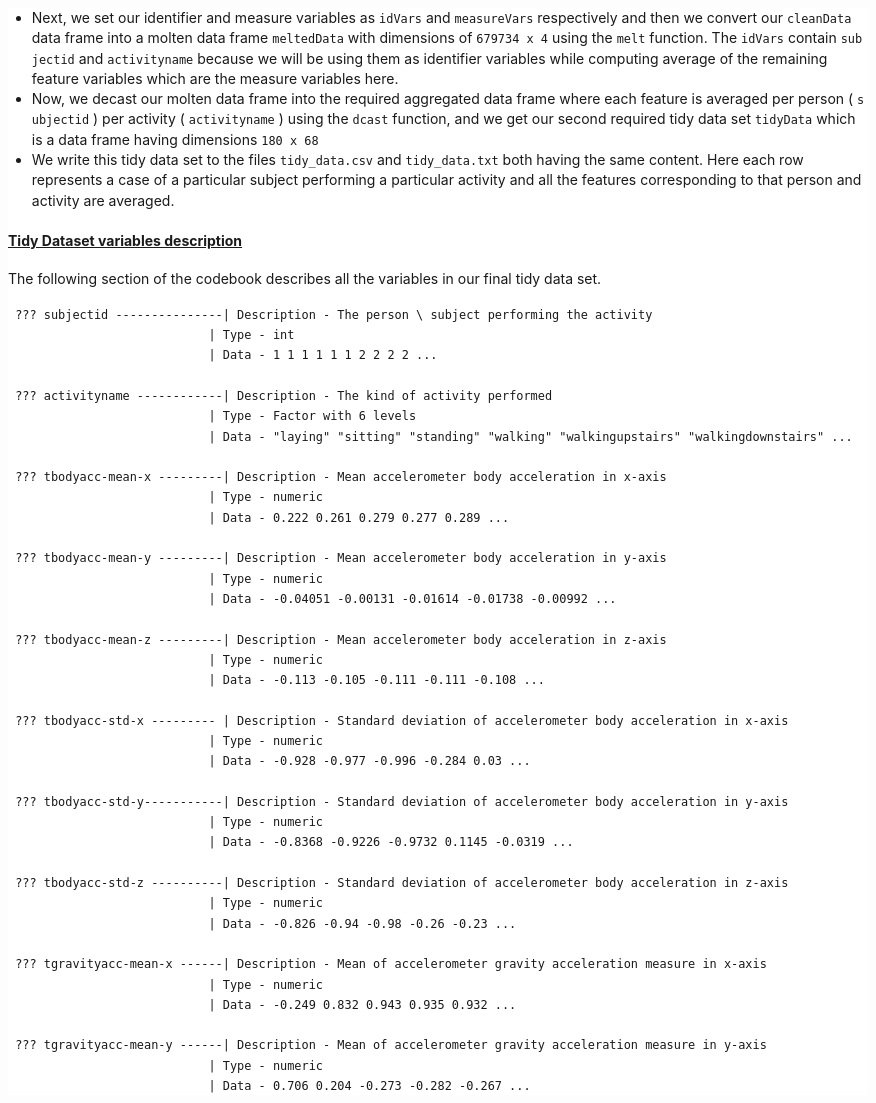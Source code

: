  - Next, we set our identifier and measure variables as `idVars` and `measureVars` respectively and then we convert our `cleanData` data frame into a molten data frame `meltedData` with dimensions of `679734 x 4` using the `melt` function. The `idVars` contain `subjectid` and `activityname` because we  will be using them as identifier variables while computing average of the remaining feature variables which are the measure variables here.
 - Now, we decast our molten data frame into the required aggregated data frame where each feature is averaged per person ( `subjectid` ) per activity ( `activityname` ) using the `dcast` function, and we get our second required tidy data set `tidyData` which is a data frame having dimensions `180 x 68`
 - We write this tidy data set to the files `tidy_data.csv` and `tidy_data.txt` both having the same content. Here each row represents a case of a particular subject performing a particular activity and all the features corresponding to that person and activity are averaged.

#### <ins>Tidy Dataset variables description</ins>

The following section of the codebook describes all the variables in our final tidy data set.

```
 ??? subjectid ---------------| Description - The person \ subject performing the activity 
 							| Type - int  
 							| Data - 1 1 1 1 1 1 2 2 2 2 ...

 ??? activityname ------------| Description - The kind of activity performed
                            | Type - Factor with 6 levels
                            | Data - "laying" "sitting" "standing" "walking" "walkingupstairs" "walkingdownstairs" ...

 ??? tbodyacc-mean-x ---------| Description - Mean accelerometer body acceleration in x-axis
 							| Type - numeric   
 							| Data - 0.222 0.261 0.279 0.277 0.289 ...

 ??? tbodyacc-mean-y ---------| Description - Mean accelerometer body acceleration in y-axis
 							| Type - numeric  
 							| Data - -0.04051 -0.00131 -0.01614 -0.01738 -0.00992 ...

 ??? tbodyacc-mean-z ---------| Description - Mean accelerometer body acceleration in z-axis
 							| Type - numeric  
 							| Data - -0.113 -0.105 -0.111 -0.111 -0.108 ...

 ??? tbodyacc-std-x --------- | Description - Standard deviation of accelerometer body acceleration in x-axis
 							| Type - numeric           
 							| Data - -0.928 -0.977 -0.996 -0.284 0.03 ...

 ??? tbodyacc-std-y-----------| Description - Standard deviation of accelerometer body acceleration in y-axis
 							| Type - numeric           
 							| Data - -0.8368 -0.9226 -0.9732 0.1145 -0.0319 ...

 ??? tbodyacc-std-z ----------| Description - Standard deviation of accelerometer body acceleration in z-axis
 							| Type - numeric          
 							| Data - -0.826 -0.94 -0.98 -0.26 -0.23 ...

 ??? tgravityacc-mean-x ------| Description - Mean of accelerometer gravity acceleration measure in x-axis
 							| Type - numeric  
 							| Data - -0.249 0.832 0.943 0.935 0.932 ...

 ??? tgravityacc-mean-y ------| Description - Mean of accelerometer gravity acceleration measure in y-axis
 							| Type - numeric   
 							| Data - 0.706 0.204 -0.273 -0.282 -0.267 ...

```